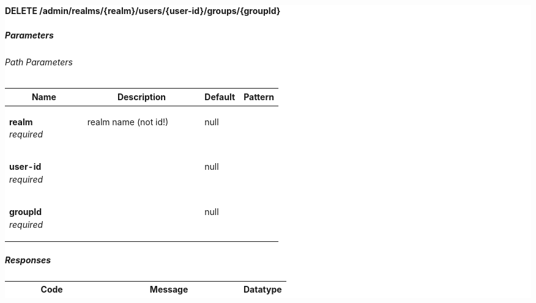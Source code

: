 </div>
<div class="sect3 adminRealmsRealmUsersUserIdGroupsGroupIdDelete">
<h4 id="_delete_adminrealmsrealmusersuser_idgroupsgroupid">DELETE /admin/realms/{realm}/users/{user-id}/groups/{groupId}</h4>
<div class="sect4">
<h5 id="_parameters_339">Parameters</h5>
<div class="sect5">
<h6 id="_path_parameters_337">Path Parameters</h6>
<table class="tableblock frame-all grid-all stretch">
<colgroup>
<col style="width: 28.5714%;">
<col style="width: 42.8571%;">
<col style="width: 14.2857%;">
<col style="width: 14.2858%;">
</colgroup>
<thead>
<tr>
<th class="tableblock halign-left valign-top">Name</th>
<th class="tableblock halign-left valign-top">Description</th>
<th class="tableblock halign-left valign-top">Default</th>
<th class="tableblock halign-left valign-top">Pattern</th>
</tr>
</thead>
<tbody>
<tr>
<td class="tableblock halign-left valign-top"><p class="tableblock"><strong>realm</strong><br>
<em>required</em></p></td>
<td class="tableblock halign-left valign-top"><p class="tableblock">realm name (not id!)</p></td>
<td class="tableblock halign-left valign-top"><p class="tableblock">null</p></td>
<td class="tableblock halign-left valign-top"></td>
</tr>
<tr>
<td class="tableblock halign-left valign-top"><p class="tableblock"><strong>user-id</strong><br>
<em>required</em></p></td>
<td class="tableblock halign-left valign-top"></td>
<td class="tableblock halign-left valign-top"><p class="tableblock">null</p></td>
<td class="tableblock halign-left valign-top"></td>
</tr>
<tr>
<td class="tableblock halign-left valign-top"><p class="tableblock"><strong>groupId</strong><br>
<em>required</em></p></td>
<td class="tableblock halign-left valign-top"></td>
<td class="tableblock halign-left valign-top"><p class="tableblock">null</p></td>
<td class="tableblock halign-left valign-top"></td>
</tr>
</tbody>
</table>
</div>
</div>
<div class="sect4">
<h5 id="_responses_339">Responses</h5>
<table class="tableblock frame-all grid-all stretch">
<colgroup>
<col style="width: 33.3333%;">
<col style="width: 50%;">
<col style="width: 16.6667%;">
</colgroup>
<thead>
<tr>
<th class="tableblock halign-left valign-top">Code</th>
<th class="tableblock halign-left valign-top">Message</th>
<th class="tableblock halign-left valign-top">Datatype</th>
</tr>
</thead>